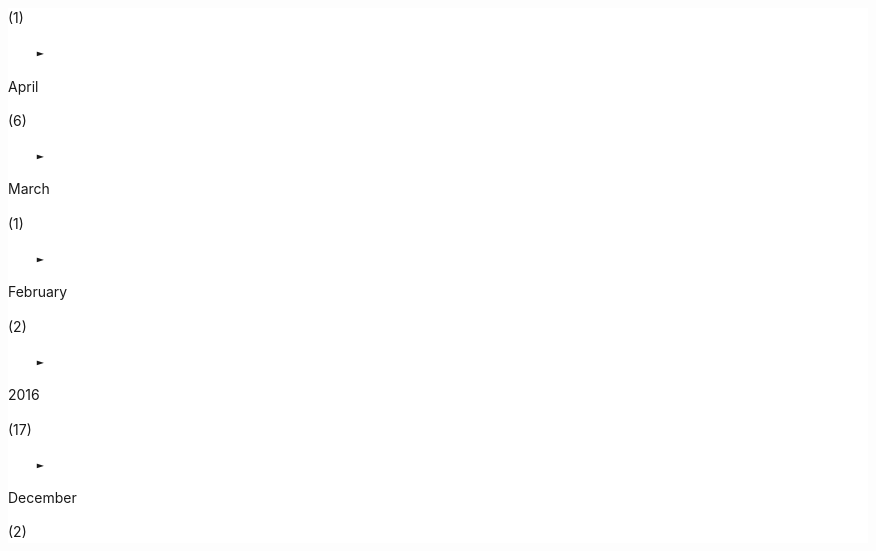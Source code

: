 (1)







        ► 
      



April

(6)







        ► 
      



March

(1)







        ► 
      



February

(2)









        ► 
      



2016

(17)





        ► 
      



December

(2)


